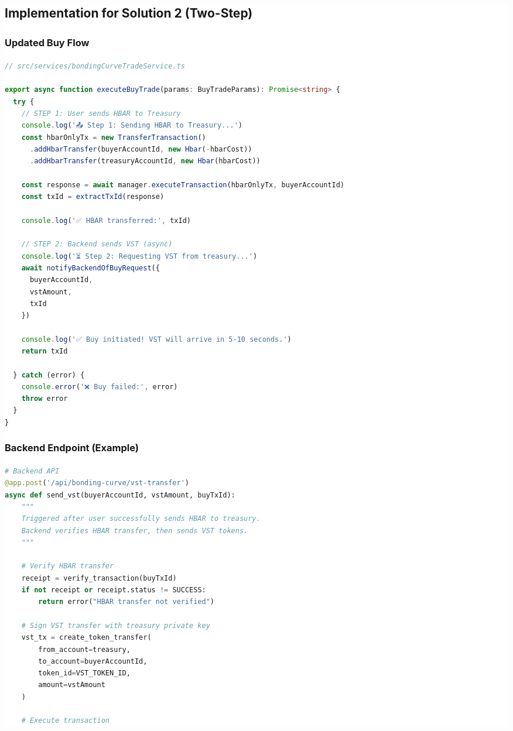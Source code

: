 ## Implementation for Solution 2 (Two-Step)

### Updated Buy Flow

```typescript
// src/services/bondingCurveTradeService.ts

export async function executeBuyTrade(params: BuyTradeParams): Promise<string> {
  try {
    // STEP 1: User sends HBAR to Treasury
    console.log('📤 Step 1: Sending HBAR to Treasury...')
    const hbarOnlyTx = new TransferTransaction()
      .addHbarTransfer(buyerAccountId, new Hbar(-hbarCost))
      .addHbarTransfer(treasuryAccountId, new Hbar(hbarCost))
    
    const response = await manager.executeTransaction(hbarOnlyTx, buyerAccountId)
    const txId = extractTxId(response)
    
    console.log('✅ HBAR transferred:', txId)
    
    // STEP 2: Backend sends VST (async)
    console.log('⏳ Step 2: Requesting VST from treasury...')
    await notifyBackendOfBuyRequest({
      buyerAccountId,
      vstAmount,
      txId
    })
    
    console.log('✅ Buy initiated! VST will arrive in 5-10 seconds.')
    return txId
    
  } catch (error) {
    console.error('❌ Buy failed:', error)
    throw error
  }
}
```

### Backend Endpoint (Example)

```python
# Backend API
@app.post('/api/bonding-curve/vst-transfer')
async def send_vst(buyerAccountId, vstAmount, buyTxId):
    """
    Triggered after user successfully sends HBAR to treasury.
    Backend verifies HBAR transfer, then sends VST tokens.
    """
    
    # Verify HBAR transfer
    receipt = verify_transaction(buyTxId)
    if not receipt or receipt.status != SUCCESS:
        return error("HBAR transfer not verified")
    
    # Sign VST transfer with treasury private key
    vst_tx = create_token_transfer(
        from_account=treasury,
        to_account=buyerAccountId,
        token_id=VST_TOKEN_ID,
        amount=vstAmount
    )
    
    # Execute transaction
```